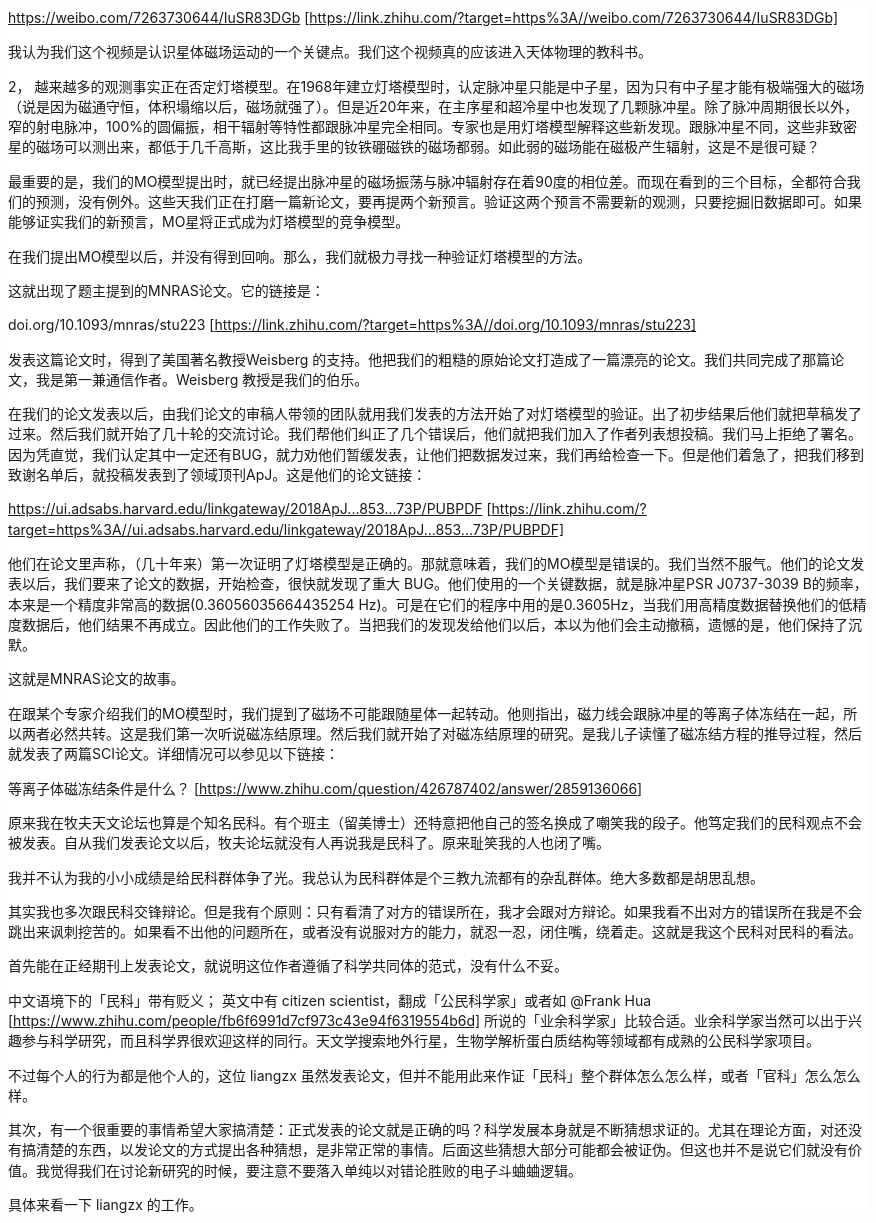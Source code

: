 https://weibo.com/7263730644/IuSR83DGb [https://link.zhihu.com/?target=https%3A//weibo.com/7263730644/IuSR83DGb]

我认为我们这个视频是认识星体磁场运动的一个关键点。我们这个视频真的应该进入天体物理的教科书。

2， 越来越多的观测事实正在否定灯塔模型。在1968年建立灯塔模型时，认定脉冲星只能是中子星，因为只有中子星才能有极端强大的磁场（说是因为磁通守恒，体积塌缩以后，磁场就强了）。但是近20年来，在主序星和超冷星中也发现了几颗脉冲星。除了脉冲周期很长以外，窄的射电脉冲，100%的圆偏振，相干辐射等特性都跟脉冲星完全相同。专家也是用灯塔模型解释这些新发现。跟脉冲星不同，这些非致密星的磁场可以测出来，都低于几千高斯，这比我手里的钕铁硼磁铁的磁场都弱。如此弱的磁场能在磁极产生辐射，这是不是很可疑？

最重要的是，我们的MO模型提出时，就已经提出脉冲星的磁场振荡与脉冲辐射存在着90度的相位差。而现在看到的三个目标，全都符合我们的预测，没有例外。这些天我们正在打磨一篇新论文，要再提两个新预言。验证这两个预言不需要新的观测，只要挖掘旧数据即可。如果能够证实我们的新预言，MO星将正式成为灯塔模型的竞争模型。

在我们提出MO模型以后，并没有得到回响。那么，我们就极力寻找一种验证灯塔模型的方法。

这就出现了题主提到的MNRAS论文。它的链接是：

doi.org/10.1093/mnras/stu223 [https://link.zhihu.com/?target=https%3A//doi.org/10.1093/mnras/stu223]

发表这篇论文时，得到了美国著名教授Weisberg 的支持。他把我们的粗糙的原始论文打造成了一篇漂亮的论文。我们共同完成了那篇论文，我是第一兼通信作者。Weisberg 教授是我们的伯乐。

在我们的论文发表以后，由我们论文的审稿人带领的团队就用我们发表的方法开始了对灯塔模型的验证。出了初步结果后他们就把草稿发了过来。然后我们就开始了几十轮的交流讨论。我们帮他们纠正了几个错误后，他们就把我们加入了作者列表想投稿。我们马上拒绝了署名。因为凭直觉，我们认定其中一定还有BUG，就力劝他们暂缓发表，让他们把数据发过来，我们再给检查一下。但是他们着急了，把我们移到致谢名单后，就投稿发表到了领域顶刊ApJ。这是他们的论文链接：

https://ui.adsabs.harvard.edu/linkgateway/2018ApJ...853...73P/PUBPDF [https://link.zhihu.com/?target=https%3A//ui.adsabs.harvard.edu/linkgateway/2018ApJ...853...73P/PUBPDF]

他们在论文里声称，（几十年来）第一次证明了灯塔模型是正确的。那就意味着，我们的MO模型是错误的。我们当然不服气。他们的论文发表以后，我们要来了论文的数据，开始检查，很快就发现了重大 BUG。他们使用的一个关键数据，就是脉冲星PSR J0737-3039 B的频率， 本来是一个精度非常高的数据(0.36056035664435254 Hz)。可是在它们的程序中用的是0.3605Hz，当我们用高精度数据替换他们的低精度数据后，他们结果不再成立。因此他们的工作失败了。当把我们的发现发给他们以后，本以为他们会主动撤稿，遗憾的是，他们保持了沉默。

这就是MNRAS论文的故事。

在跟某个专家介绍我们的MO模型时，我们提到了磁场不可能跟随星体一起转动。他则指出，磁力线会跟脉冲星的等离子体冻结在一起，所以两者必然共转。这是我们第一次听说磁冻结原理。然后我们就开始了对磁冻结原理的研究。是我儿子读懂了磁冻结方程的推导过程，然后就发表了两篇SCI论文。详细情况可以参见以下链接：

等离子体磁冻结条件是什么？ [https://www.zhihu.com/question/426787402/answer/2859136066]

原来我在牧夫天文论坛也算是个知名民科。有个班主（留美博士）还特意把他自己的签名换成了嘲笑我的段子。他笃定我们的民科观点不会被发表。自从我们发表论文以后，牧夫论坛就没有人再说我是民科了。原来耻笑我的人也闭了嘴。

我并不认为我的小小成绩是给民科群体争了光。我总认为民科群体是个三教九流都有的杂乱群体。绝大多数都是胡思乱想。

其实我也多次跟民科交锋辩论。但是我有个原则：只有看清了对方的错误所在，我才会跟对方辩论。如果我看不出对方的错误所在我是不会跳出来讽刺挖苦的。如果看不出他的问题所在，或者没有说服对方的能力，就忍一忍，闭住嘴，绕着走。这就是我这个民科对民科的看法。



首先能在正经期刊上发表论文，就说明这位作者遵循了科学共同体的范式，没有什么不妥。

中文语境下的「民科」带有贬义； 英文中有 citizen scientist，翻成「公民科学家」或者如 @Frank Hua [https://www.zhihu.com/people/fb6f6991d7cf973c43e94f6319554b6d] 所说的「业余科学家」比较合适。业余科学家当然可以出于兴趣参与科学研究，而且科学界很欢迎这样的同行。天文学搜索地外行星，生物学解析蛋白质结构等领域都有成熟的公民科学家项目。

不过每个人的行为都是他个人的，这位 liangzx 虽然发表论文，但并不能用此来作证「民科」整个群体怎么怎么样，或者「官科」怎么怎么样。

其次，有一个很重要的事情希望大家搞清楚：正式发表的论文就是正确的吗？科学发展本身就是不断猜想求证的。尤其在理论方面，对还没有搞清楚的东西，以发论文的方式提出各种猜想，是非常正常的事情。后面这些猜想大部分可能都会被证伪。但这也并不是说它们就没有价值。我觉得我们在讨论新研究的时候，要注意不要落入单纯以对错论胜败的电子斗蛐蛐逻辑。

具体来看一下 liangzx 的工作。
